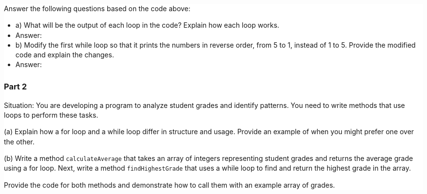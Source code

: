 Answer the following questions based on the code above:
* a) What will be the output of each loop in the code? Explain how each loop works.
* Answer: 
* b) Modify the first while loop so that it prints the numbers in reverse order, from 5 to 1, instead of 1 to 5. Provide the modified code and explain the changes.
* Answer: 

### Part 2
Situation: You are developing a program to analyze student grades and identify patterns. You need to write methods that use loops to perform these tasks.

(a) Explain how a for loop and a while loop differ in structure and usage. Provide an example of when you might prefer one over the other.

(b) Write a method `calculateAverage` that takes an array of integers representing student grades and returns the average grade using a for loop. Next, write a method `findHighestGrade` that uses a while loop to find and return the highest grade in the array.

Provide the code for both methods and demonstrate how to call them with an example array of grades.
